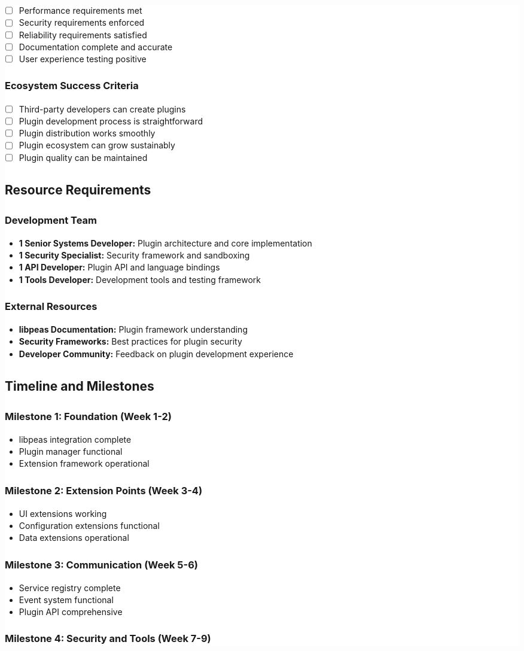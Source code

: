 - [ ] Performance requirements met
- [ ] Security requirements enforced
- [ ] Reliability requirements satisfied
- [ ] Documentation complete and accurate
- [ ] User experience testing positive

### Ecosystem Success Criteria

- [ ] Third-party developers can create plugins
- [ ] Plugin development process is straightforward
- [ ] Plugin distribution works smoothly
- [ ] Plugin ecosystem can grow sustainably
- [ ] Plugin quality can be maintained

## Resource Requirements

### Development Team

- **1 Senior Systems Developer:** Plugin architecture and core implementation
- **1 Security Specialist:** Security framework and sandboxing
- **1 API Developer:** Plugin API and language bindings
- **1 Tools Developer:** Development tools and testing framework

### External Resources

- **libpeas Documentation:** Plugin framework understanding
- **Security Frameworks:** Best practices for plugin security
- **Developer Community:** Feedback on plugin development experience

## Timeline and Milestones

### Milestone 1: Foundation (Week 1-2)

- libpeas integration complete
- Plugin manager functional
- Extension framework operational

### Milestone 2: Extension Points (Week 3-4)

- UI extensions working
- Configuration extensions functional
- Data extensions operational

### Milestone 3: Communication (Week 5-6)

- Service registry complete
- Event system functional
- Plugin API comprehensive

### Milestone 4: Security and Tools (Week 7-9)
